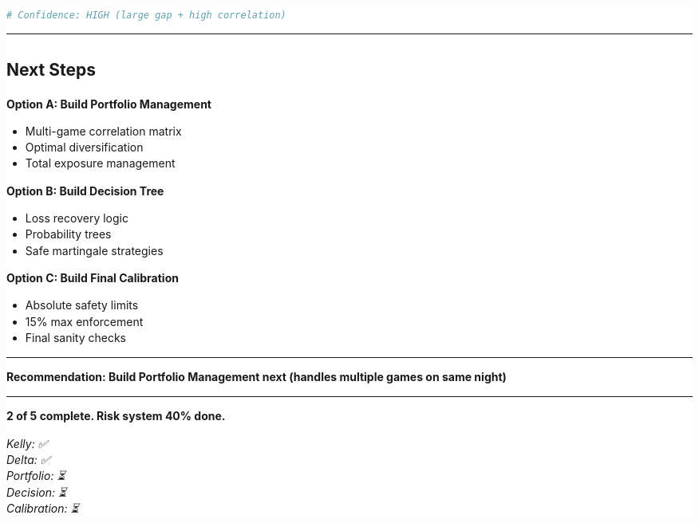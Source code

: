 ```python
# Confidence: HIGH (large gap + high correlation)
```

---

## Next Steps

**Option A: Build Portfolio Management**
- Multi-game correlation matrix
- Optimal diversification
- Total exposure management

**Option B: Build Decision Tree**
- Loss recovery logic
- Probability trees
- Safe martingale strategies

**Option C: Build Final Calibration**
- Absolute safety limits
- 15% max enforcement
- Final sanity checks

---

**Recommendation: Build Portfolio Management next (handles multiple games on same night)**

---

**2 of 5 complete. Risk system 40% done.**

*Kelly: ✅  
Delta: ✅  
Portfolio: ⏳  
Decision: ⏳  
Calibration: ⏳*

